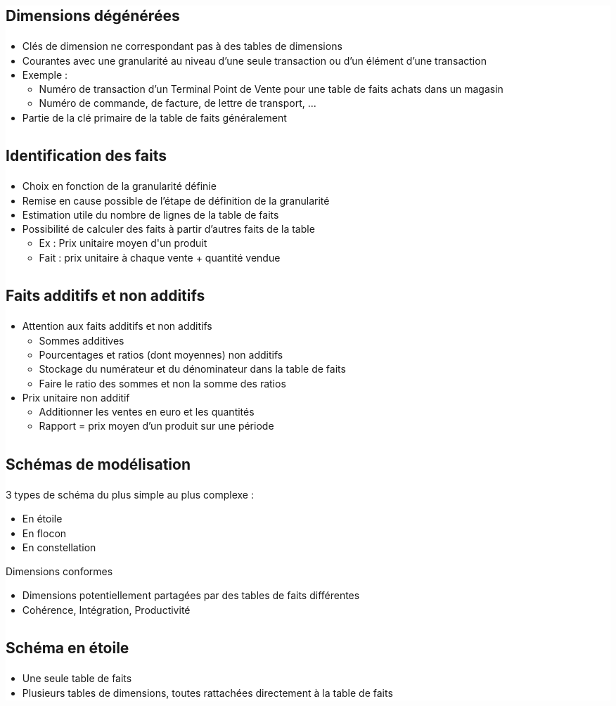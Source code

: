 
## Dimensions dégénérées

- Clés de dimension ne correspondant pas à des tables de dimensions
- Courantes avec une granularité au niveau d’une seule transaction ou d’un élément d’une transaction
- Exemple :
  - Numéro de transaction d’un Terminal Point de Vente pour une table de faits achats dans un magasin
  - Numéro de commande, de facture, de lettre de transport, ...
- Partie de la clé primaire de la table de faits généralement


## Identification des faits

- Choix en fonction de la granularité définie
- Remise en cause possible de l’étape de définition de la granularité
- Estimation utile du nombre de lignes de la table de faits
- Possibilité de calculer des faits à partir d’autres faits de la table
  - Ex : Prix unitaire moyen d'un produit
  - Fait : prix unitaire à chaque vente + quantité vendue


## Faits additifs et non additifs

- Attention aux faits additifs et non additifs
  - Sommes additives
  - Pourcentages et ratios (dont moyennes) non additifs
  - Stockage du numérateur et du dénominateur dans la table de faits
  - Faire le ratio des sommes et non la somme des ratios
- Prix unitaire non additif 
  - Additionner les ventes en euro et les quantités
  - Rapport = prix moyen d’un produit sur une période


## Schémas de modélisation

3 types de schéma du plus simple au plus complexe :
- En étoile
- En flocon
- En constellation 

Dimensions conformes	
- Dimensions potentiellement partagées par des tables de faits différentes	
- Cohérence, Intégration, Productivité

## Schéma en étoile

- Une seule table de faits
- Plusieurs tables de dimensions, toutes rattachées directement à la table de faits
